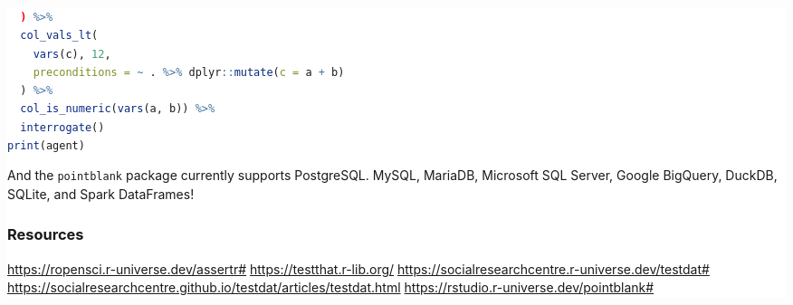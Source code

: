 ``` r
  ) %>%
  col_vals_lt(
    vars(c), 12,
    preconditions = ~ . %>% dplyr::mutate(c = a + b)
  ) %>%
  col_is_numeric(vars(a, b)) %>%
  interrogate()
print(agent)
```

And the `pointblank` package currently supports PostgreSQL. MySQL, MariaDB, Microsoft SQL Server, Google BigQuery, DuckDB, SQLite, and Spark DataFrames!

### Resources
<https://ropensci.r-universe.dev/assertr#>
<https://testthat.r-lib.org/>
<https://socialresearchcentre.r-universe.dev/testdat#>
<https://socialresearchcentre.github.io/testdat/articles/testdat.html>
<https://rstudio.r-universe.dev/pointblank#>